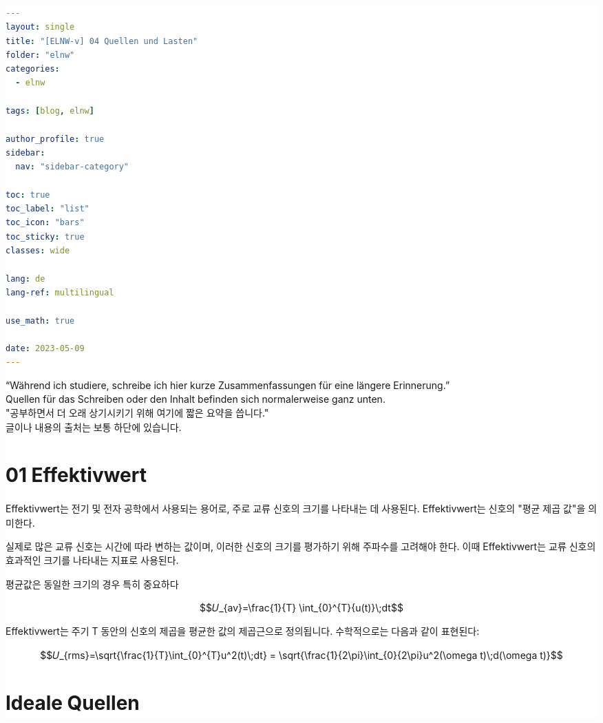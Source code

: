```yaml
---
layout: single
title: "[ELNW-v] 04 Quellen und Lasten"
folder: "elnw"
categories:
  - elnw

tags: [blog, elnw]

author_profile: true
sidebar:
  nav: "sidebar-category"

toc: true
toc_label: "list"
toc_icon: "bars"
toc_sticky: true
classes: wide

lang: de
lang-ref: multilingual

use_math: true

date: 2023-05-09
---
```


<div class="notice">
“Während ich studiere, schreibe ich hier kurze Zusammenfassungen für eine längere Erinnerung.”<br>
Quellen für das Schreiben oder den Inhalt befinden sich normalerweise ganz unten.<br>
"공부하면서 더 오래 상기시키기 위해 여기에 짧은 요약을 씁니다."<br>
글이나 내용의 출처는 보통 하단에 있습니다.<br>
</div>

# 01 Effektivwert

Effektivwert는 전기 및 전자 공학에서 사용되는 용어로, 주로 교류 신호의 크기를 나타내는 데 사용된다. Effektivwert는 신호의 "평균 제곱 값"을 의미한다.

실제로 많은 교류 신호는 시간에 따라 변하는 값이며, 이러한 신호의 크기를 평가하기 위해 주파수를 고려해야 한다. 이때 Effektivwert는 교류 신호의 효과적인 크기를 나타내는 지표로 사용된다.

평균값은 동일한 크기의 경우 특히 중요하다

$$𝑈_{av}=\frac{1}{T} \int_{0}^{T}{u(t)}\;dt$$

Effektivwert는 주기 T 동안의 신호의 제곱을 평균한 값의 제곱근으로 정의됩니다. 수학적으로는 다음과 같이 표현된다:

$$𝑈_{rms}=\sqrt{\frac{1}{T}\int_{0}^{T}u^2(t)\;dt} = \sqrt{\frac{1}{2\pi}\int_{0}{2\pi}u^2(\omega t)\;d(\omega t)}$$

# Ideale Quellen

